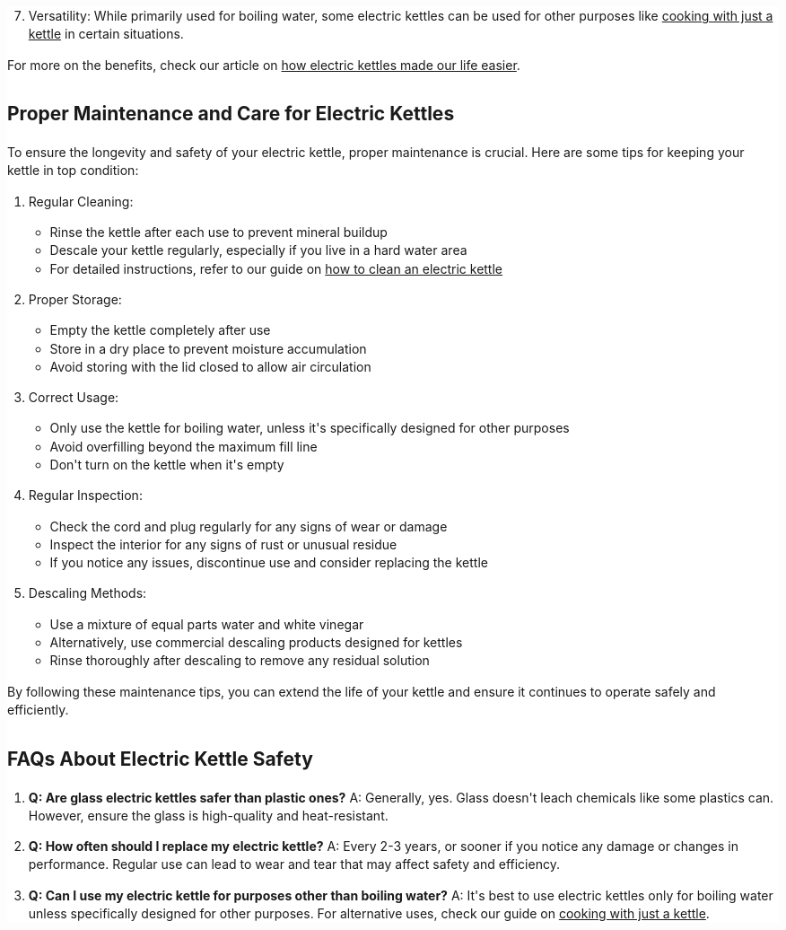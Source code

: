 7. Versatility: While primarily used for boiling water, some electric kettles can be used for other purposes like [cooking with just a kettle](https://www.electrickettlesguide.com/how-to-cook-with-just-a-kettle/) in certain situations.

For more on the benefits, check our article on [how electric kettles made our life easier](https://www.electrickettlesguide.com/how-electric-kettles-made-our-life-easier/).

## Proper Maintenance and Care for Electric Kettles

To ensure the longevity and safety of your electric kettle, proper maintenance is crucial. Here are some tips for keeping your kettle in top condition:

1. Regular Cleaning:
   - Rinse the kettle after each use to prevent mineral buildup
   - Descale your kettle regularly, especially if you live in a hard water area
   - For detailed instructions, refer to our guide on [how to clean an electric kettle](https://www.electrickettlesguide.com/how-to-clean-an-electric-kettle/)

2. Proper Storage:
   - Empty the kettle completely after use
   - Store in a dry place to prevent moisture accumulation
   - Avoid storing with the lid closed to allow air circulation

3. Correct Usage:
   - Only use the kettle for boiling water, unless it's specifically designed for other purposes
   - Avoid overfilling beyond the maximum fill line
   - Don't turn on the kettle when it's empty

4. Regular Inspection:
   - Check the cord and plug regularly for any signs of wear or damage
   - Inspect the interior for any signs of rust or unusual residue
   - If you notice any issues, discontinue use and consider replacing the kettle

5. Descaling Methods:
   - Use a mixture of equal parts water and white vinegar
   - Alternatively, use commercial descaling products designed for kettles
   - Rinse thoroughly after descaling to remove any residual solution

By following these maintenance tips, you can extend the life of your kettle and ensure it continues to operate safely and efficiently.

## FAQs About Electric Kettle Safety

1. **Q: Are glass electric kettles safer than plastic ones?**
   A: Generally, yes. Glass doesn't leach chemicals like some plastics can. However, ensure the glass is high-quality and heat-resistant.

2. **Q: How often should I replace my electric kettle?**
   A: Every 2-3 years, or sooner if you notice any damage or changes in performance. Regular use can lead to wear and tear that may affect safety and efficiency.

3. **Q: Can I use my electric kettle for purposes other than boiling water?**
   A: It's best to use electric kettles only for boiling water unless specifically designed for other purposes. For alternative uses, check our guide on [cooking with just a kettle](https://www.electrickettlesguide.com/how-to-cook-with-just-a-kettle/).
